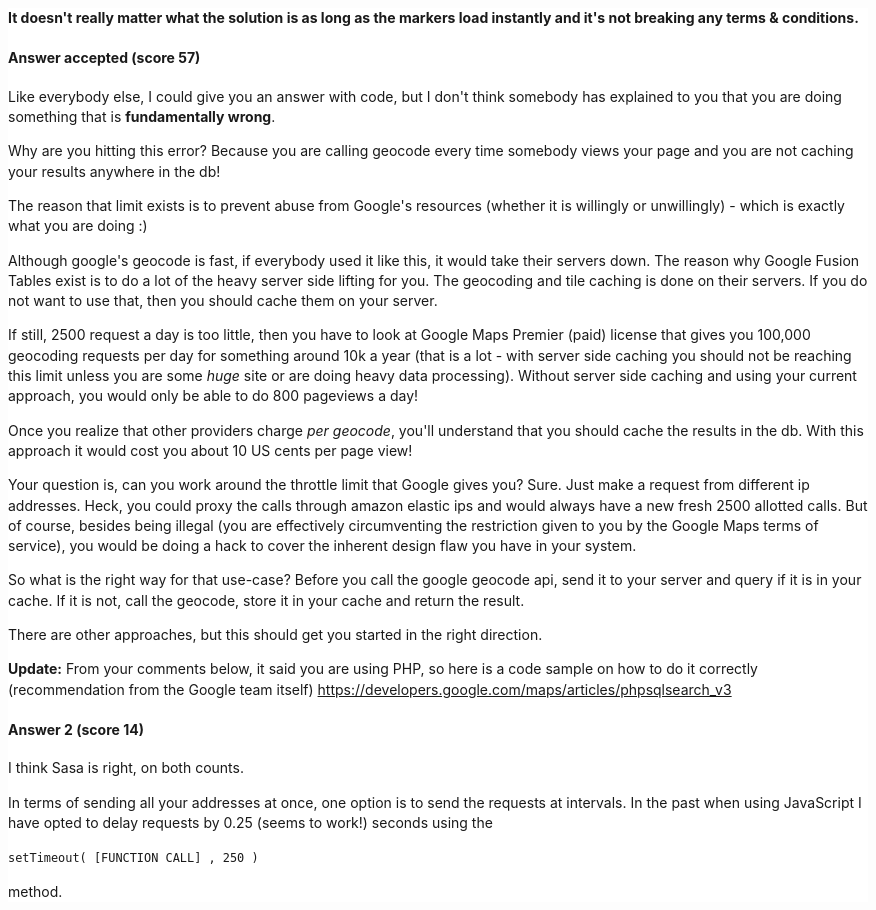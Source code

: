 <strong>It doesn't really matter what the solution is as long as the markers load instantly and it's not breaking any terms &amp; conditions.</strong>  

#### Answer accepted (score 57)
Like everybody else, I could give you an answer with code, but I don't think somebody has explained to you that you are doing something that is <strong>fundamentally wrong</strong>.  

Why are you hitting this error? Because you are calling geocode every time somebody views your page and you are not caching your results anywhere in the db!  

The reason that limit exists is to prevent abuse from Google's resources (whether it is willingly or unwillingly) - which is exactly what you are doing :)  

Although google's geocode is fast, if everybody used it like this, it would take their servers down. The reason why Google Fusion Tables exist is to do a lot of the heavy server side lifting for you. The geocoding and tile caching is done on their servers. If you do not want to use that, then you should cache them on your server.  

If still, 2500 request a day is too little, then you have to look at Google Maps Premier (paid) license that gives you 100,000 geocoding requests per day for something around 10k a year (that is a lot - with server side caching you should not be reaching this limit unless you are some <em>huge</em> site or are doing heavy data processing). Without server side caching and using your current approach, you would only be able to do 800 pageviews a day!  

Once you realize that other providers charge <em>per geocode</em>, you'll understand that you should cache the results in the db. With this approach it would cost you about 10 US cents per page view!  

Your question is, can you work around the throttle limit that Google gives you? Sure. Just make a request from different ip addresses. Heck, you could proxy the calls through amazon elastic ips and would always have a new fresh 2500 allotted calls. But of course, besides being illegal (you are effectively circumventing the restriction given to you by the Google Maps terms of service), you would be doing a hack to cover the inherent design flaw you have in your system.  

So what is the right way for that use-case? Before you call the google geocode api, send it to your server and query if it is in your cache. If it is not, call the geocode, store it in your cache and return the result.  

There are other approaches, but this should get you started in the right direction.  

<strong>Update:</strong> From your comments below, it said you are using PHP, so here is a code sample on how to do it correctly (recommendation from the Google team itself) <a href="https://developers.google.com/maps/articles/phpsqlsearch_v3">https://developers.google.com/maps/articles/phpsqlsearch_v3</a>  

#### Answer 2 (score 14)
I think Sasa is right, on both counts.  

In terms of sending all your addresses at once, one option is to send the requests at intervals.  In the past when using JavaScript I have opted to delay requests by 0.25 (seems to work!) seconds using the   

```text
setTimeout( [FUNCTION CALL] , 250 )
```

method.    
